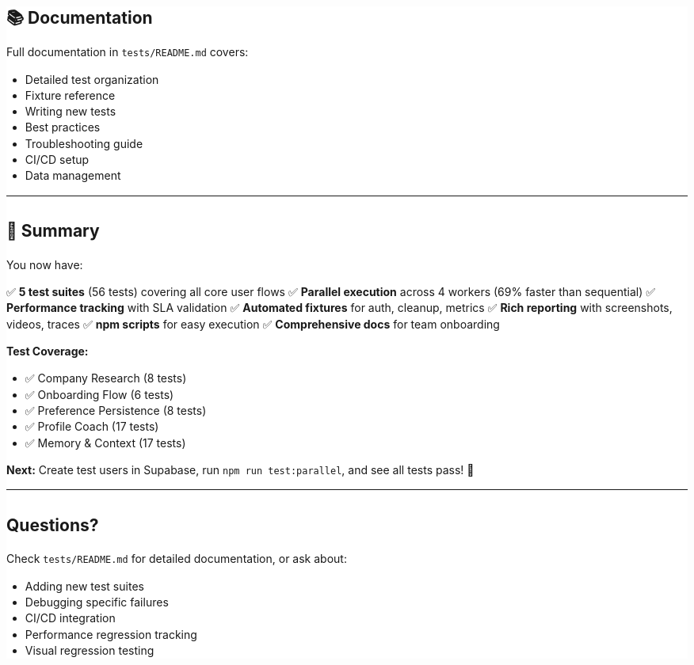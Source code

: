 
## 📚 Documentation

Full documentation in `tests/README.md` covers:

- Detailed test organization
- Fixture reference
- Writing new tests
- Best practices
- Troubleshooting guide
- CI/CD setup
- Data management

---

## 🎉 Summary

You now have:

✅ **5 test suites** (56 tests) covering all core user flows
✅ **Parallel execution** across 4 workers (69% faster than sequential)
✅ **Performance tracking** with SLA validation
✅ **Automated fixtures** for auth, cleanup, metrics
✅ **Rich reporting** with screenshots, videos, traces
✅ **npm scripts** for easy execution
✅ **Comprehensive docs** for team onboarding

**Test Coverage:**
- ✅ Company Research (8 tests)
- ✅ Onboarding Flow (6 tests)
- ✅ Preference Persistence (8 tests)
- ✅ Profile Coach (17 tests)
- ✅ Memory & Context (17 tests)

**Next:** Create test users in Supabase, run `npm run test:parallel`, and see all tests pass! 🚀

---

## Questions?

Check `tests/README.md` for detailed documentation, or ask about:
- Adding new test suites
- Debugging specific failures
- CI/CD integration
- Performance regression tracking
- Visual regression testing

